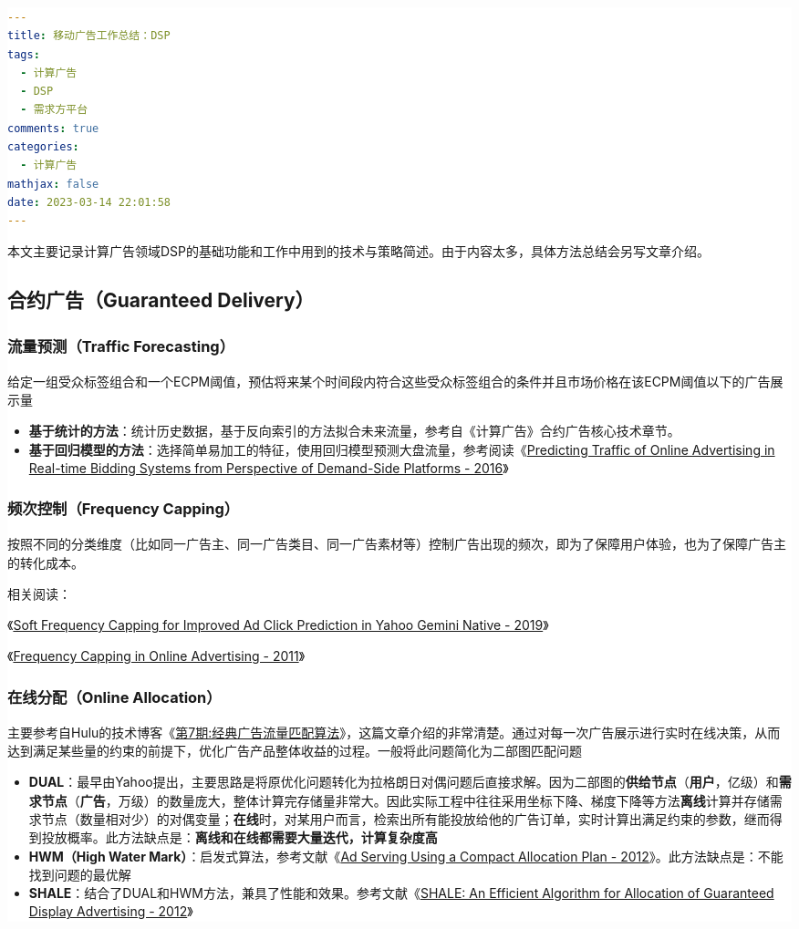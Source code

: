 ```yaml
---
title: 移动广告工作总结：DSP
tags:
  - 计算广告
  - DSP
  - 需求方平台
comments: true
categories:
  - 计算广告
mathjax: false
date: 2023-03-14 22:01:58
---
```


本文主要记录计算广告领域DSP的基础功能和工作中用到的技术与策略简述。由于内容太多，具体方法总结会另写文章介绍。

## 合约广告（Guaranteed Delivery）

### 流量预测（Traffic Forecasting）

给定一组受众标签组合和一个ECPM阈值，预估将来某个时间段内符合这些受众标签组合的条件并且市场价格在该ECPM阈值以下的广告展示量

* **基于统计的方法**：统计历史数据，基于反向索引的方法拟合未来流量，参考自《计算广告》合约广告核心技术章节。
* **基于回归模型的方法**：选择简单易加工的特征，使用回归模型预测大盘流量，参考阅读《[Predicting Traffic of Online Advertising in Real-time Bidding Systems from Perspective of Demand-Side Platforms - 2016](https://github.com/wzhe06/Ad-papers/blob/master/Budget%20Control/Predicting%20Traffic%20of%20Online%20Advertising%20in%20Real-time%20Bidding%20Systems%20from%20Perspective%20of%20Demand-Side%20Platforms.pdf)》

### 频次控制（Frequency Capping）

按照不同的分类维度（比如同一广告主、同一广告类目、同一广告素材等）控制广告出现的频次，即为了保障用户体验，也为了保障广告主的转化成本。

相关阅读：

《[Soft Frequency Capping for Improved Ad Click Prediction in Yahoo Gemini Native - 2019](https://github.com/notlate-cn/tech-blogs/blob/main/papers/Frequency%20Capping/2019-Soft%20Frequency%20Capping%20for%20Improved%20Ad%20Click%20Prediction%20in%20Yahoo%20Gemini%20Native.pdf)》

《[Frequency Capping in Online Advertising - 2011](https://theory.epfl.ch/moranfe/Publications/WADS2011.pdf)》

### 在线分配（Online Allocation）

主要参考自Hulu的技术博客《[第7期:经典广告流量匹配算法](https://mp.weixin.qq.com/s?__biz=MzA5NzQyNTcxMA==&mid=2656436030&idx=1&sn=8915a7e0158af593bacca9d3f13d3a86&scene=19#wechat_redirect)》，这篇文章介绍的非常清楚。通过对每一次广告展示进行实时在线决策，从而达到满足某些量的约束的前提下，优化广告产品整体收益的过程。一般将此问题简化为二部图匹配问题

* **DUAL**：最早由Yahoo提出，主要思路是将原优化问题转化为拉格朗日对偶问题后直接求解。因为二部图的**供给节点**（**用户**，亿级）和**需求节点**（**广告**，万级）的数量庞大，整体计算完存储量非常大。因此实际工程中往往采用坐标下降、梯度下降等方法**离线**计算并存储需求节点（数量相对少）的对偶变量；**在线**时，对某用户而言，检索出所有能投放给他的广告订单，实时计算出满足约束的参数，继而得到投放概率。此方法缺点是：**离线和在线都需要大量迭代，计算复杂度高**
* **HWM（High Water Mark）**：启发式算法，参考文献《[Ad Serving Using a Compact Allocation Plan - 2012](https://arxiv.org/abs/1203.3593)》。此方法缺点是：不能找到问题的最优解
* **SHALE**：结合了DUAL和HWM方法，兼具了性能和效果。参考文献《[SHALE: An Efficient Algorithm for Allocation of Guaranteed Display Advertising - 2012](https://arxiv.org/abs/1203.3619)》

